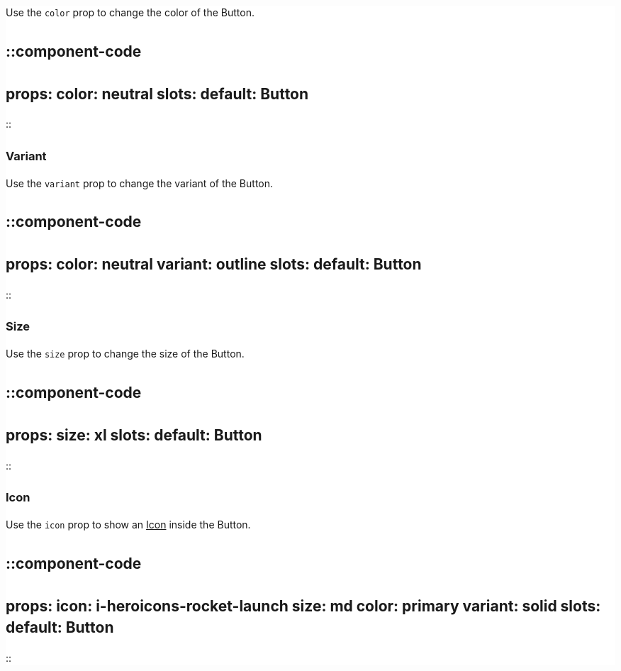 Use the `color` prop to change the color of the Button.

::component-code
---
props:
  color: neutral
slots:
  default: Button
---
::

### Variant

Use the `variant` prop to change the variant of the Button.

::component-code
---
props:
  color: neutral
  variant: outline
slots:
  default: Button
---
::

### Size

Use the `size` prop to change the size of the Button.

::component-code
---
props:
  size: xl
slots:
  default: Button
---
::

### Icon

Use the `icon` prop to show an [Icon](/components/icon) inside the Button.

::component-code
---
props:
  icon: i-heroicons-rocket-launch
  size: md
  color: primary
  variant: solid
slots:
  default: Button
---
::
